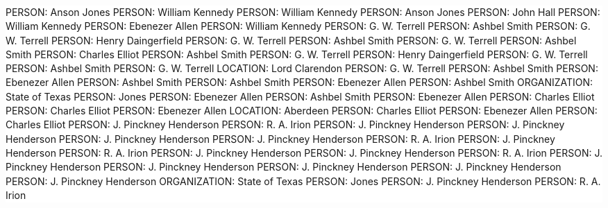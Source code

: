 PERSON: Anson Jones
PERSON: William Kennedy
PERSON: William Kennedy
PERSON: Anson Jones
PERSON: John Hall
PERSON: William Kennedy
PERSON: Ebenezer Allen
PERSON: William Kennedy
PERSON: G. W. Terrell
PERSON: Ashbel Smith
PERSON: G. W. Terrell
PERSON: Henry Daingerfield
PERSON: G. W. Terrell
PERSON: Ashbel Smith
PERSON: G. W. Terrell
PERSON: Ashbel Smith
PERSON: Charles Elliot
PERSON: Ashbel Smith
PERSON: G. W. Terrell
PERSON: Henry Daingerfield
PERSON: G. W. Terrell
PERSON: Ashbel Smith
PERSON: G. W. Terrell
LOCATION: Lord Clarendon
PERSON: G. W. Terrell
PERSON: Ashbel Smith
PERSON: Ebenezer Allen
PERSON: Ashbel Smith
PERSON: Ashbel Smith
PERSON: Ebenezer Allen
PERSON: Ashbel Smith
ORGANIZATION: State of Texas
PERSON: Jones
PERSON: Ebenezer Allen
PERSON: Ashbel Smith
PERSON: Ebenezer Allen
PERSON: Charles Elliot
PERSON: Charles Elliot
PERSON: Ebenezer Allen
LOCATION: Aberdeen
PERSON: Charles Elliot
PERSON: Ebenezer Allen
PERSON: Charles Elliot
PERSON: J. Pinckney Henderson
PERSON: R. A. Irion
PERSON: J. Pinckney Henderson
PERSON: J. Pinckney Henderson
PERSON: J. Pinckney Henderson
PERSON: J. Pinckney Henderson
PERSON: R. A. Irion
PERSON: J. Pinckney Henderson
PERSON: R. A. Irion
PERSON: J. Pinckney Henderson
PERSON: J. Pinckney Henderson
PERSON: R. A. Irion
PERSON: J. Pinckney Henderson
PERSON: J. Pinckney Henderson
PERSON: J. Pinckney Henderson
PERSON: J. Pinckney Henderson
PERSON: J. Pinckney Henderson
ORGANIZATION: State of Texas
PERSON: Jones
PERSON: J. Pinckney Henderson
PERSON: R. A. Irion
